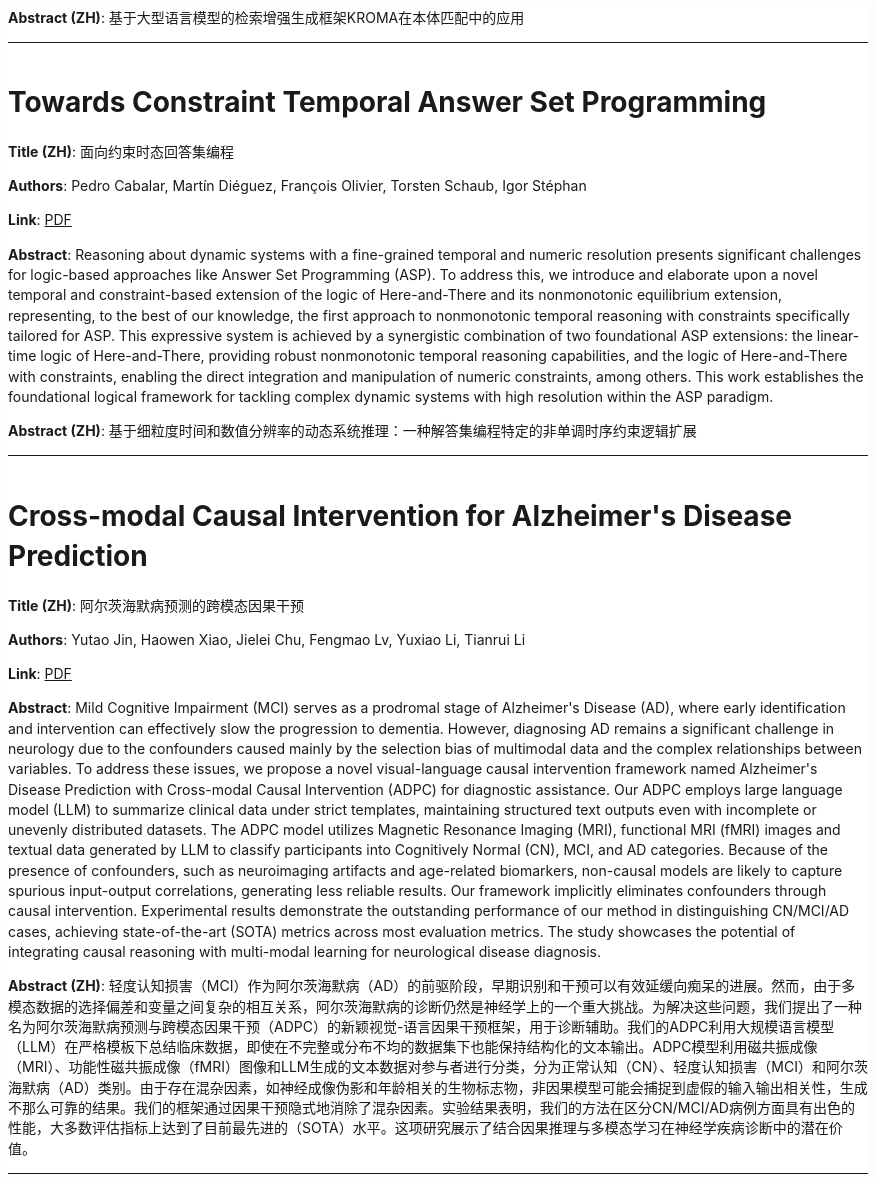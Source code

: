 **Abstract (ZH)**: 基于大型语言模型的检索增强生成框架KROMA在本体匹配中的应用 

---
# Towards Constraint Temporal Answer Set Programming 

**Title (ZH)**: 面向约束时态回答集编程 

**Authors**: Pedro Cabalar, Martín Diéguez, François Olivier, Torsten Schaub, Igor Stéphan  

**Link**: [PDF](https://arxiv.org/pdf/2507.13958)  

**Abstract**: Reasoning about dynamic systems with a fine-grained temporal and numeric resolution presents significant challenges for logic-based approaches like Answer Set Programming (ASP). To address this, we introduce and elaborate upon a novel temporal and constraint-based extension of the logic of Here-and-There and its nonmonotonic equilibrium extension, representing, to the best of our knowledge, the first approach to nonmonotonic temporal reasoning with constraints specifically tailored for ASP. This expressive system is achieved by a synergistic combination of two foundational ASP extensions: the linear-time logic of Here-and-There, providing robust nonmonotonic temporal reasoning capabilities, and the logic of Here-and-There with constraints, enabling the direct integration and manipulation of numeric constraints, among others. This work establishes the foundational logical framework for tackling complex dynamic systems with high resolution within the ASP paradigm. 

**Abstract (ZH)**: 基于细粒度时间和数值分辨率的动态系统推理：一种解答集编程特定的非单调时序约束逻辑扩展 

---
# Cross-modal Causal Intervention for Alzheimer's Disease Prediction 

**Title (ZH)**: 阿尔茨海默病预测的跨模态因果干预 

**Authors**: Yutao Jin, Haowen Xiao, Jielei Chu, Fengmao Lv, Yuxiao Li, Tianrui Li  

**Link**: [PDF](https://arxiv.org/pdf/2507.13956)  

**Abstract**: Mild Cognitive Impairment (MCI) serves as a prodromal stage of Alzheimer's Disease (AD), where early identification and intervention can effectively slow the progression to dementia. However, diagnosing AD remains a significant challenge in neurology due to the confounders caused mainly by the selection bias of multimodal data and the complex relationships between variables. To address these issues, we propose a novel visual-language causal intervention framework named Alzheimer's Disease Prediction with Cross-modal Causal Intervention (ADPC) for diagnostic assistance. Our ADPC employs large language model (LLM) to summarize clinical data under strict templates, maintaining structured text outputs even with incomplete or unevenly distributed datasets. The ADPC model utilizes Magnetic Resonance Imaging (MRI), functional MRI (fMRI) images and textual data generated by LLM to classify participants into Cognitively Normal (CN), MCI, and AD categories. Because of the presence of confounders, such as neuroimaging artifacts and age-related biomarkers, non-causal models are likely to capture spurious input-output correlations, generating less reliable results. Our framework implicitly eliminates confounders through causal intervention. Experimental results demonstrate the outstanding performance of our method in distinguishing CN/MCI/AD cases, achieving state-of-the-art (SOTA) metrics across most evaluation metrics. The study showcases the potential of integrating causal reasoning with multi-modal learning for neurological disease diagnosis. 

**Abstract (ZH)**: 轻度认知损害（MCI）作为阿尔茨海默病（AD）的前驱阶段，早期识别和干预可以有效延缓向痴呆的进展。然而，由于多模态数据的选择偏差和变量之间复杂的相互关系，阿尔茨海默病的诊断仍然是神经学上的一个重大挑战。为解决这些问题，我们提出了一种名为阿尔茨海默病预测与跨模态因果干预（ADPC）的新颖视觉-语言因果干预框架，用于诊断辅助。我们的ADPC利用大规模语言模型（LLM）在严格模板下总结临床数据，即使在不完整或分布不均的数据集下也能保持结构化的文本输出。ADPC模型利用磁共振成像（MRI）、功能性磁共振成像（fMRI）图像和LLM生成的文本数据对参与者进行分类，分为正常认知（CN）、轻度认知损害（MCI）和阿尔茨海默病（AD）类别。由于存在混杂因素，如神经成像伪影和年龄相关的生物标志物，非因果模型可能会捕捉到虚假的输入输出相关性，生成不那么可靠的结果。我们的框架通过因果干预隐式地消除了混杂因素。实验结果表明，我们的方法在区分CN/MCI/AD病例方面具有出色的性能，大多数评估指标上达到了目前最先进的（SOTA）水平。这项研究展示了结合因果推理与多模态学习在神经学疾病诊断中的潜在价值。 

---